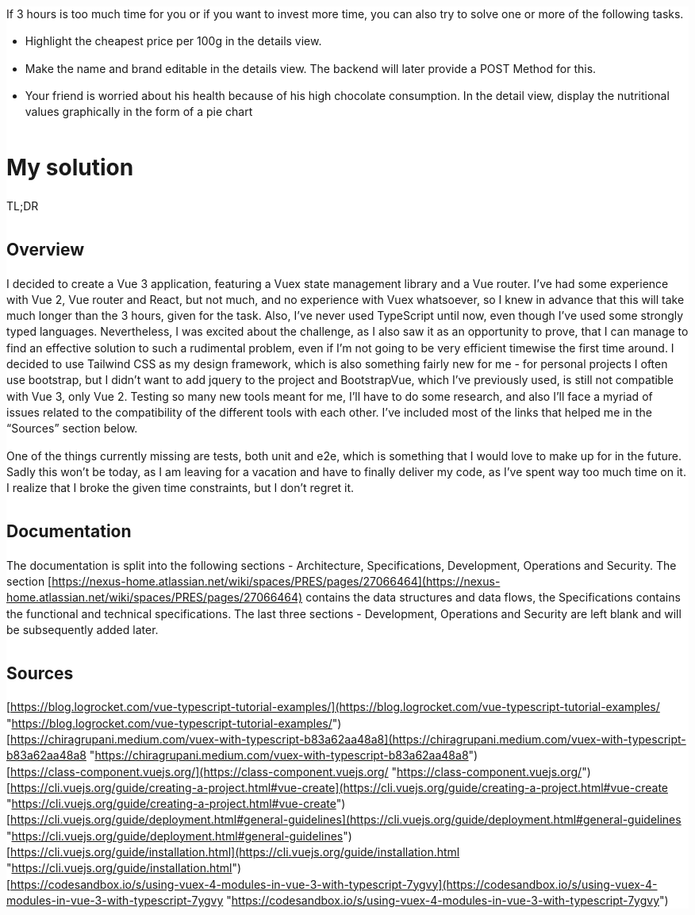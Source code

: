 If 3 hours is too much time for you or if you want to invest more time, you can also try to solve one or more of the following tasks.

-   Highlight the cheapest price per 100g in the details view.
    
-   Make the name and brand editable in the details view. The backend will later provide a POST Method for this.
    
-   Your friend is worried about his health because of his high chocolate consumption. In the detail view, display the nutritional values graphically in the form of a pie chart
    

# My solution

TL;DR

## Overview

I decided to create a Vue 3 application, featuring a Vuex state management library and a Vue router. I’ve had some experience with Vue 2, Vue router and React, but not much, and no experience with Vuex whatsoever, so I knew in advance that this will take much longer than the 3 hours, given for the task. Also, I’ve never used TypeScript until now, even though I’ve used some strongly typed languages. Nevertheless, I was excited about the challenge, as I also saw it as an opportunity to prove, that I can manage to find an effective solution to such a rudimental problem, even if I’m not going to be very efficient timewise the first time around. I decided to use Tailwind CSS as my design framework, which is also something fairly new for me - for personal projects I often use bootstrap, but I didn’t want to add jquery to the project and BootstrapVue, which I’ve previously used, is still not compatible with Vue 3, only Vue 2. Testing so many new tools meant for me, I’ll have to do some research, and also I’ll face a myriad of issues related to the compatibility of the different tools with each other. I’ve included most of the links that helped me in the “Sources” section below.

One of the things currently missing are tests, both unit and e2e, which is something that I would love to make up for in the future. Sadly this won’t be today, as I am leaving for a vacation and have to finally deliver my code, as I’ve spent way too much time on it. I realize that I broke the given time constraints, but I don’t regret it.

## Documentation

The documentation is split into the following sections - Architecture, Specifications, Development, Operations and Security. The section [https://nexus-home.atlassian.net/wiki/spaces/PRES/pages/27066464](https://nexus-home.atlassian.net/wiki/spaces/PRES/pages/27066464) contains the data structures and data flows, the Specifications contains the functional and technical specifications. The last three sections - Development, Operations and Security are left blank and will be subsequently added later.

## Sources

[https://blog.logrocket.com/vue-typescript-tutorial-examples/](https://blog.logrocket.com/vue-typescript-tutorial-examples/ "https://blog.logrocket.com/vue-typescript-tutorial-examples/")  
[https://chiragrupani.medium.com/vuex-with-typescript-b83a62aa48a8](https://chiragrupani.medium.com/vuex-with-typescript-b83a62aa48a8 "https://chiragrupani.medium.com/vuex-with-typescript-b83a62aa48a8")  
[https://class-component.vuejs.org/](https://class-component.vuejs.org/ "https://class-component.vuejs.org/")  
[https://cli.vuejs.org/guide/creating-a-project.html#vue-create](https://cli.vuejs.org/guide/creating-a-project.html#vue-create "https://cli.vuejs.org/guide/creating-a-project.html#vue-create")  
[https://cli.vuejs.org/guide/deployment.html#general-guidelines](https://cli.vuejs.org/guide/deployment.html#general-guidelines "https://cli.vuejs.org/guide/deployment.html#general-guidelines")  
[https://cli.vuejs.org/guide/installation.html](https://cli.vuejs.org/guide/installation.html "https://cli.vuejs.org/guide/installation.html")  
[https://codesandbox.io/s/using-vuex-4-modules-in-vue-3-with-typescript-7ygvy](https://codesandbox.io/s/using-vuex-4-modules-in-vue-3-with-typescript-7ygvy "https://codesandbox.io/s/using-vuex-4-modules-in-vue-3-with-typescript-7ygvy")  